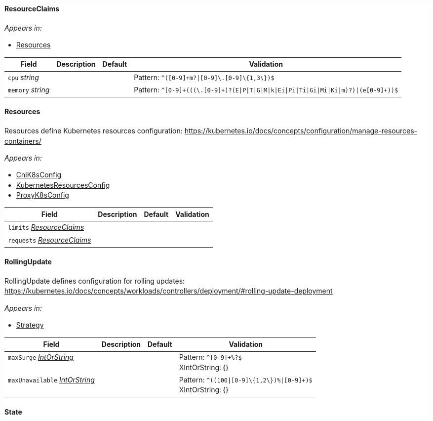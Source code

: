 


#### ResourceClaims







_Appears in:_
- [Resources](#resources)

| Field | Description | Default | Validation |
| --- | --- | --- | --- |
| `cpu` _string_ |  |  | Pattern: `^([0-9]+m?\|[0-9]\.[0-9]\{1,3\})$` <br /> |
| `memory` _string_ |  |  | Pattern: `^[0-9]+(((\.[0-9]+)?(E\|P\|T\|G\|M\|k\|Ei\|Pi\|Ti\|Gi\|Mi\|Ki\|m)?)\|(e[0-9]+))$` <br /> |


#### Resources



Resources define Kubernetes resources configuration: https://kubernetes.io/docs/concepts/configuration/manage-resources-containers/



_Appears in:_
- [CniK8sConfig](#cnik8sconfig)
- [KubernetesResourcesConfig](#kubernetesresourcesconfig)
- [ProxyK8sConfig](#proxyk8sconfig)

| Field | Description | Default | Validation |
| --- | --- | --- | --- |
| `limits` _[ResourceClaims](#resourceclaims)_ |  |  |  |
| `requests` _[ResourceClaims](#resourceclaims)_ |  |  |  |


#### RollingUpdate



RollingUpdate defines configuration for rolling updates: https://kubernetes.io/docs/concepts/workloads/controllers/deployment/#rolling-update-deployment



_Appears in:_
- [Strategy](#strategy)

| Field | Description | Default | Validation |
| --- | --- | --- | --- |
| `maxSurge` _[IntOrString](https://kubernetes.io/docs/reference/generated/kubernetes-api/v1.22/#intorstring-intstr-util)_ |  |  | Pattern: `^[0-9]+%?$` <br />XIntOrString: \{\} <br /> |
| `maxUnavailable` _[IntOrString](https://kubernetes.io/docs/reference/generated/kubernetes-api/v1.22/#intorstring-intstr-util)_ |  |  | Pattern: `^((100\|[0-9]\{1,2\})%\|[0-9]+)$` <br />XIntOrString: \{\} <br /> |


#### State
